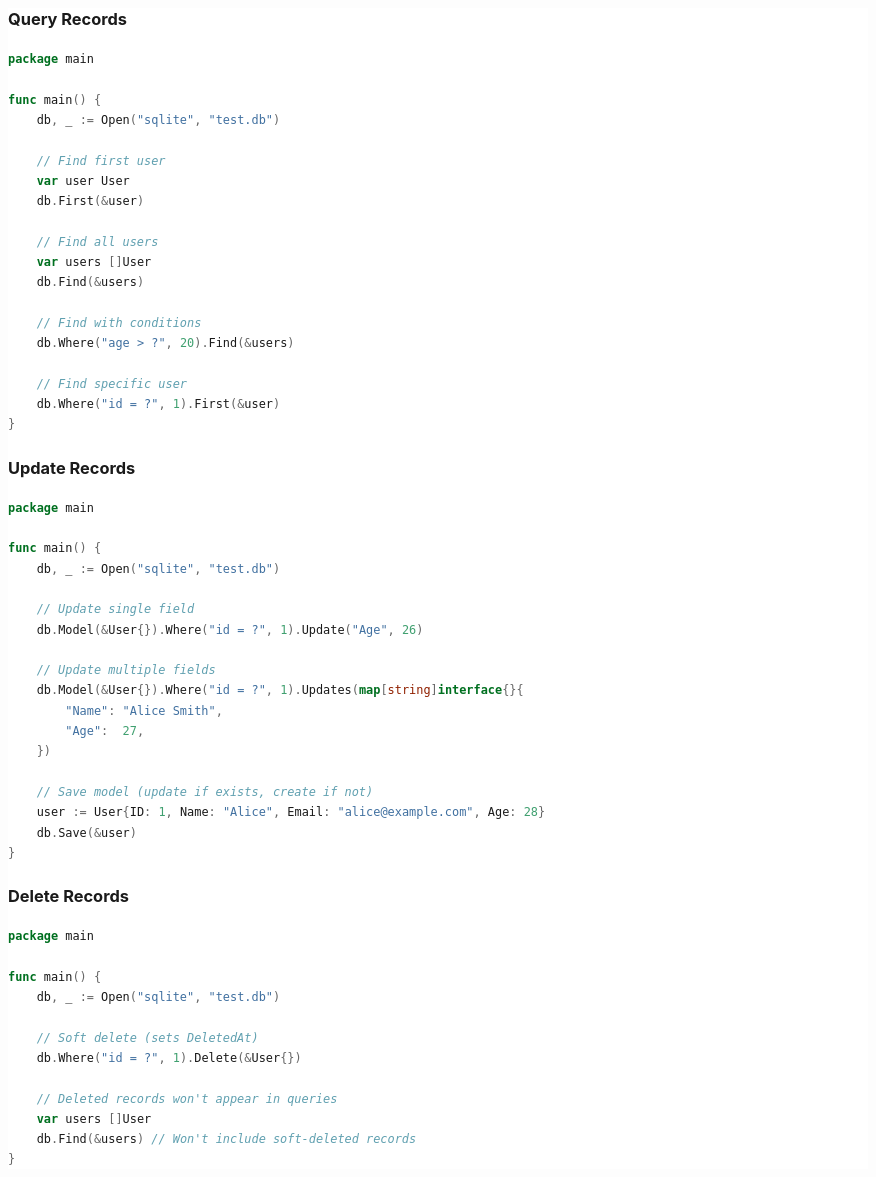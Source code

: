 ### Query Records

```go
package main

func main() {
    db, _ := Open("sqlite", "test.db")

    // Find first user
    var user User
    db.First(&user)

    // Find all users
    var users []User
    db.Find(&users)

    // Find with conditions
    db.Where("age > ?", 20).Find(&users)

    // Find specific user
    db.Where("id = ?", 1).First(&user)
}
```

### Update Records

```go
package main

func main() {
    db, _ := Open("sqlite", "test.db")

    // Update single field
    db.Model(&User{}).Where("id = ?", 1).Update("Age", 26)

    // Update multiple fields
    db.Model(&User{}).Where("id = ?", 1).Updates(map[string]interface{}{
        "Name": "Alice Smith",
        "Age":  27,
    })

    // Save model (update if exists, create if not)
    user := User{ID: 1, Name: "Alice", Email: "alice@example.com", Age: 28}
    db.Save(&user)
}
```

### Delete Records

```go
package main

func main() {
    db, _ := Open("sqlite", "test.db")

    // Soft delete (sets DeletedAt)
    db.Where("id = ?", 1).Delete(&User{})

    // Deleted records won't appear in queries
    var users []User
    db.Find(&users) // Won't include soft-deleted records
}
```
